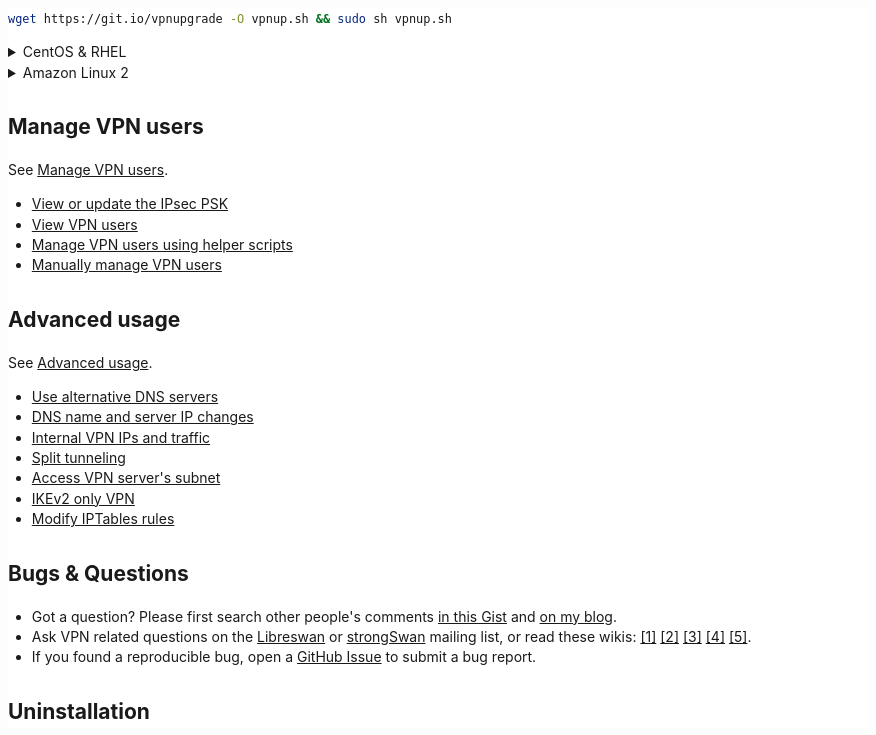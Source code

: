 ```bash
wget https://git.io/vpnupgrade -O vpnup.sh && sudo sh vpnup.sh
```
</details>

<details><summary>
CentOS & RHEL
</summary></details>

<details><summary>
Amazon Linux 2
</summary></details>

## Manage VPN users

See [Manage VPN users](docs/manage-users.md).

- [View or update the IPsec PSK](docs/manage-users.md#view-or-update-the-ipsec-psk)
- [View VPN users](docs/manage-users.md#view-vpn-users)
- [Manage VPN users using helper scripts](docs/manage-users.md#manage-vpn-users-using-helper-scripts)
- [Manually manage VPN users](docs/manage-users.md#manually-manage-vpn-users)

## Advanced usage

See [Advanced usage](docs/advanced-usage.md).

- [Use alternative DNS servers](docs/advanced-usage.md#use-alternative-dns-servers)
- [DNS name and server IP changes](docs/advanced-usage.md#dns-name-and-server-ip-changes)
- [Internal VPN IPs and traffic](docs/advanced-usage.md#internal-vpn-ips-and-traffic)
- [Split tunneling](docs/advanced-usage.md#split-tunneling)
- [Access VPN server's subnet](docs/advanced-usage.md#access-vpn-servers-subnet)
- [IKEv2 only VPN](docs/advanced-usage.md#ikev2-only-vpn)
- [Modify IPTables rules](docs/advanced-usage.md#modify-iptables-rules)

## Bugs & Questions

- Got a question? Please first search other people's comments [in this Gist](https://gist.github.com/hwdsl2/9030462#comments) and [on my blog](https://blog.ls20.com/ipsec-l2tp-vpn-auto-setup-for-ubuntu-12-04-on-amazon-ec2/#disqus_thread).
- Ask VPN related questions on the [Libreswan](https://lists.libreswan.org/mailman/listinfo/swan) or [strongSwan](https://lists.strongswan.org/mailman/listinfo/users) mailing list, or read these wikis: [[1]](https://libreswan.org/wiki/Main_Page) [[2]](https://access.redhat.com/documentation/en-us/red_hat_enterprise_linux/7/html/security_guide/sec-securing_virtual_private_networks) [[3]](https://wiki.strongswan.org/projects/strongswan/wiki/UserDocumentation) [[4]](https://wiki.gentoo.org/wiki/IPsec_L2TP_VPN_server) [[5]](https://wiki.archlinux.org/index.php/Openswan_L2TP/IPsec_VPN_client_setup).
- If you found a reproducible bug, open a [GitHub Issue](https://github.com/hwdsl2/setup-ipsec-vpn/issues?q=is%3Aissue) to submit a bug report.

## Uninstallation
